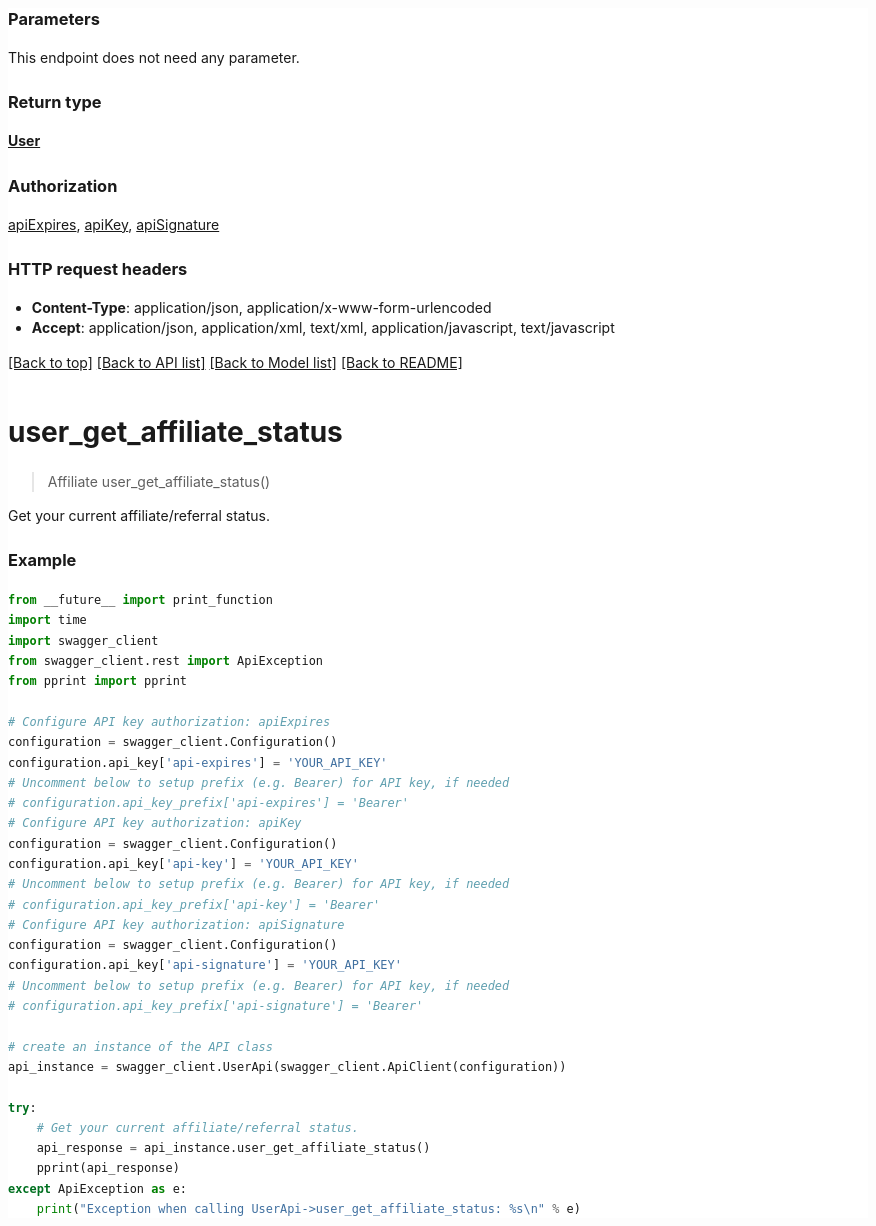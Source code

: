 ### Parameters
This endpoint does not need any parameter.

### Return type

[**User**](User.md)

### Authorization

[apiExpires](../README.md#apiExpires), [apiKey](../README.md#apiKey), [apiSignature](../README.md#apiSignature)

### HTTP request headers

 - **Content-Type**: application/json, application/x-www-form-urlencoded
 - **Accept**: application/json, application/xml, text/xml, application/javascript, text/javascript

[[Back to top]](#) [[Back to API list]](../README.md#documentation-for-api-endpoints) [[Back to Model list]](../README.md#documentation-for-models) [[Back to README]](../README.md)

# **user_get_affiliate_status**
> Affiliate user_get_affiliate_status()

Get your current affiliate/referral status.

### Example
```python
from __future__ import print_function
import time
import swagger_client
from swagger_client.rest import ApiException
from pprint import pprint

# Configure API key authorization: apiExpires
configuration = swagger_client.Configuration()
configuration.api_key['api-expires'] = 'YOUR_API_KEY'
# Uncomment below to setup prefix (e.g. Bearer) for API key, if needed
# configuration.api_key_prefix['api-expires'] = 'Bearer'
# Configure API key authorization: apiKey
configuration = swagger_client.Configuration()
configuration.api_key['api-key'] = 'YOUR_API_KEY'
# Uncomment below to setup prefix (e.g. Bearer) for API key, if needed
# configuration.api_key_prefix['api-key'] = 'Bearer'
# Configure API key authorization: apiSignature
configuration = swagger_client.Configuration()
configuration.api_key['api-signature'] = 'YOUR_API_KEY'
# Uncomment below to setup prefix (e.g. Bearer) for API key, if needed
# configuration.api_key_prefix['api-signature'] = 'Bearer'

# create an instance of the API class
api_instance = swagger_client.UserApi(swagger_client.ApiClient(configuration))

try:
    # Get your current affiliate/referral status.
    api_response = api_instance.user_get_affiliate_status()
    pprint(api_response)
except ApiException as e:
    print("Exception when calling UserApi->user_get_affiliate_status: %s\n" % e)
```
